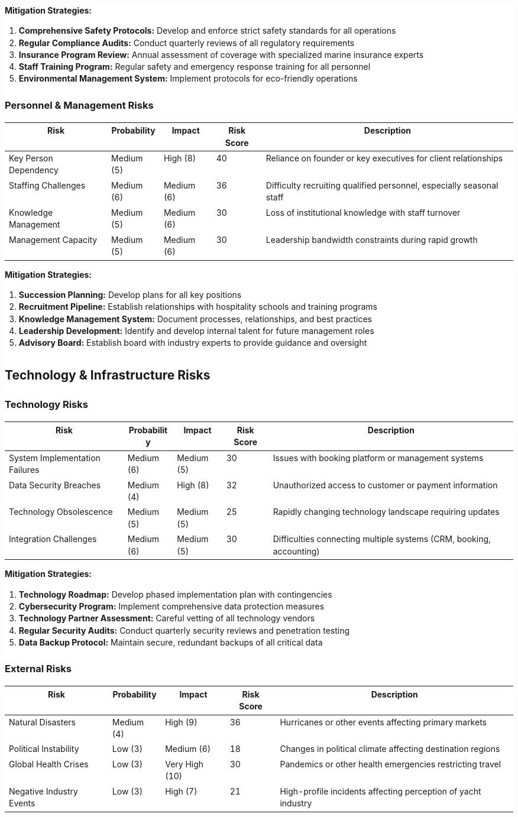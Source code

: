 **Mitigation Strategies:**
1. **Comprehensive Safety Protocols:** Develop and enforce strict safety standards for all operations
2. **Regular Compliance Audits:** Conduct quarterly reviews of all regulatory requirements
3. **Insurance Program Review:** Annual assessment of coverage with specialized marine insurance experts
4. **Staff Training Program:** Regular safety and emergency response training for all personnel
5. **Environmental Management System:** Implement protocols for eco-friendly operations

### Personnel & Management Risks

| Risk | Probability | Impact | Risk Score | Description |
|------|------------|--------|------------|-------------|
| Key Person Dependency | Medium (5) | High (8) | 40 | Reliance on founder or key executives for client relationships |
| Staffing Challenges | Medium (6) | Medium (6) | 36 | Difficulty recruiting qualified personnel, especially seasonal staff |
| Knowledge Management | Medium (5) | Medium (6) | 30 | Loss of institutional knowledge with staff turnover |
| Management Capacity | Medium (5) | Medium (6) | 30 | Leadership bandwidth constraints during rapid growth |

**Mitigation Strategies:**
1. **Succession Planning:** Develop plans for all key positions
2. **Recruitment Pipeline:** Establish relationships with hospitality schools and training programs
3. **Knowledge Management System:** Document processes, relationships, and best practices
4. **Leadership Development:** Identify and develop internal talent for future management roles
5. **Advisory Board:** Establish board with industry experts to provide guidance and oversight

## Technology & Infrastructure Risks

### Technology Risks

| Risk | Probability | Impact | Risk Score | Description |
|------|------------|--------|------------|-------------|
| System Implementation Failures | Medium (6) | Medium (5) | 30 | Issues with booking platform or management systems |
| Data Security Breaches | Medium (4) | High (8) | 32 | Unauthorized access to customer or payment information |
| Technology Obsolescence | Medium (5) | Medium (5) | 25 | Rapidly changing technology landscape requiring updates |
| Integration Challenges | Medium (6) | Medium (5) | 30 | Difficulties connecting multiple systems (CRM, booking, accounting) |

**Mitigation Strategies:**
1. **Technology Roadmap:** Develop phased implementation plan with contingencies
2. **Cybersecurity Program:** Implement comprehensive data protection measures
3. **Technology Partner Assessment:** Careful vetting of all technology vendors
4. **Regular Security Audits:** Conduct quarterly security reviews and penetration testing
5. **Data Backup Protocol:** Maintain secure, redundant backups of all critical data

### External Risks

| Risk | Probability | Impact | Risk Score | Description |
|------|------------|--------|------------|-------------|
| Natural Disasters | Medium (4) | High (9) | 36 | Hurricanes or other events affecting primary markets |
| Political Instability | Low (3) | Medium (6) | 18 | Changes in political climate affecting destination regions |
| Global Health Crises | Low (3) | Very High (10) | 30 | Pandemics or other health emergencies restricting travel |
| Negative Industry Events | Low (3) | High (7) | 21 | High-profile incidents affecting perception of yacht industry |
